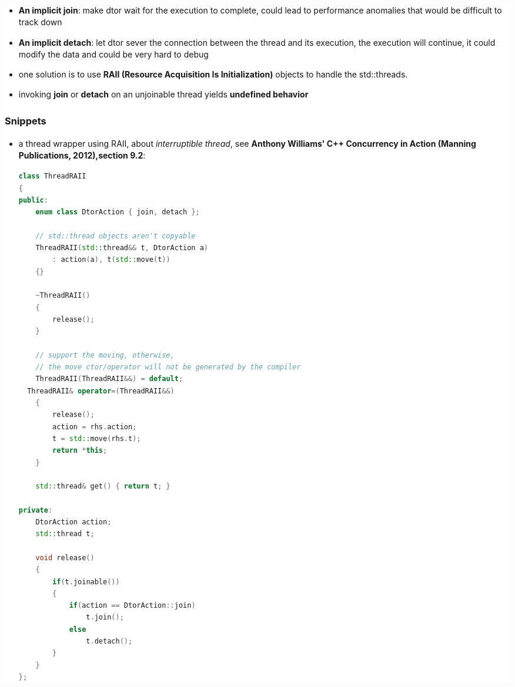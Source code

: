   - **An implicit join**: make dtor wait for the execution to complete, could lead to performance anomalies that would be difficult to track down
  - **An implicit detach**: let dtor sever the connection between the thread and its execution, the execution will continue, it could modify the data and could be very hard to debug

- one solution is to use **RAII (Resource Acquisition Is Initialization)** objects to handle the std::threads.
- invoking **join** or **detach** on an unjoinable thread yields **undefined behavior**  

### Snippets

- a thread wrapper using RAII, about _interruptible thread_, see **Anthony Williams' C++ Concurrency in Action (Manning Publications, 2012),section 9.2**:

  ```c++
  class ThreadRAII 
  {
  public:
      enum class DtorAction { join, detach }; 
      
      // std::thread objects aren't copyable
      ThreadRAII(std::thread&& t, DtorAction a) 
          : action(a), t(std::move(t))
      {}
      
      ~ThreadRAII()
      {
          release();
      }
      
      // support the moving, otherwise, 
      // the move ctor/operator will not be generated by the compiler
      ThreadRAII(ThreadRAII&&) = default;
  	ThreadRAII& operator=(ThreadRAII&&)
      {
          release();
          action = rhs.action;
          t = std::move(rhs.t);
          return *this;
      }
      
      std::thread& get() { return t; }
  
  private:
      DtorAction action;
      std::thread t;
      
      void release()
      {
          if(t.joinable())
          {
              if(action == DtorAction::join)
                  t.join();
              else
                  t.detach();
          }
      }
  };
  ```
